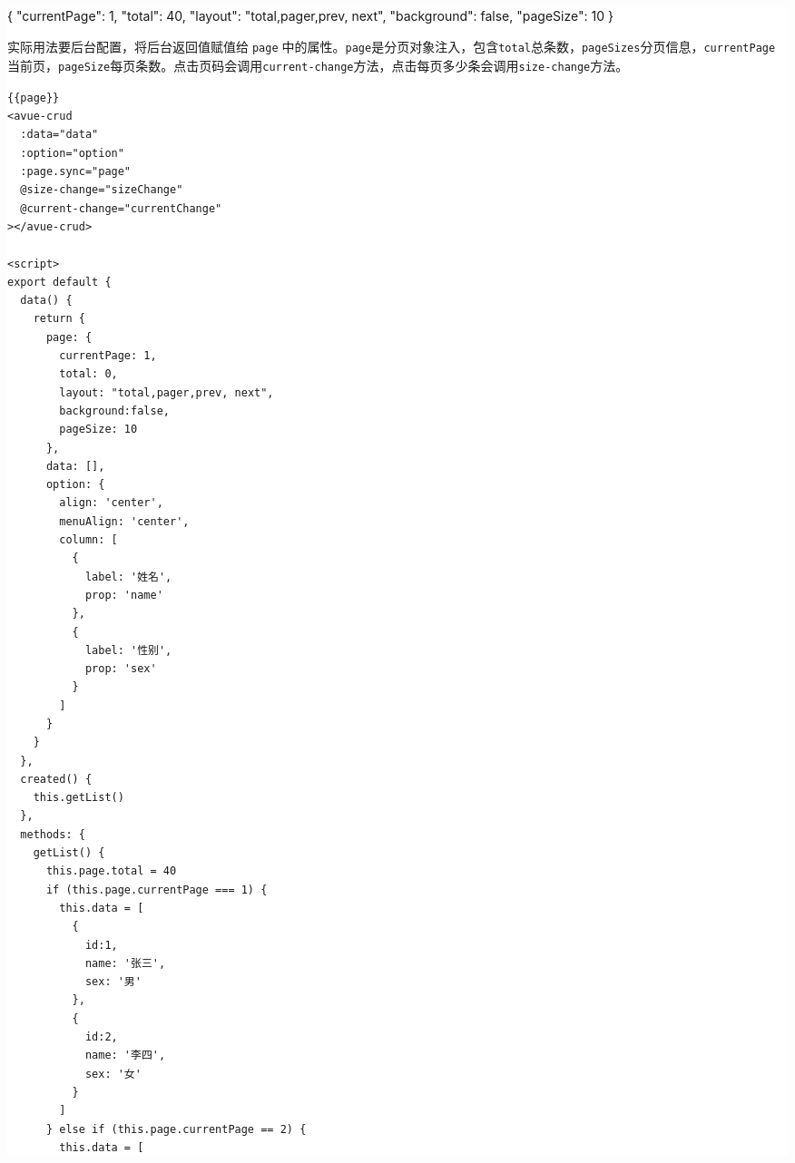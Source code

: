 { "currentPage": 1, "total": 40, "layout": "total,pager,prev, next", "background": false, "pageSize": 10 }

实际用法要后台配置，将后台返回值赋值给 `page` 中的属性。`page`是分页对象注入，包含`total`总条数，`pageSizes`分页信息，`currentPage`当前页，`pageSize`每页条数。点击页码会调用`current-change`方法，点击每页多少条会调用`size-change`方法。

```vue
{{page}}
<avue-crud
  :data="data"
  :option="option"
  :page.sync="page"
  @size-change="sizeChange"
  @current-change="currentChange"
></avue-crud>

<script>
export default {
  data() {
    return {
      page: {
        currentPage: 1,
        total: 0,
        layout: "total,pager,prev, next",
        background:false,
        pageSize: 10
      },
      data: [],
      option: {
        align: 'center',
        menuAlign: 'center',
        column: [
          {
            label: '姓名',
            prop: 'name'
          },
          {
            label: '性别',
            prop: 'sex'
          }
        ]
      }
    }
  },
  created() {
    this.getList()
  },
  methods: {
    getList() {
      this.page.total = 40
      if (this.page.currentPage === 1) {
        this.data = [
          {
            id:1,
            name: '张三',
            sex: '男'
          },
          {
            id:2,
            name: '李四',
            sex: '女'
          }
        ]
      } else if (this.page.currentPage == 2) {
        this.data = [
```